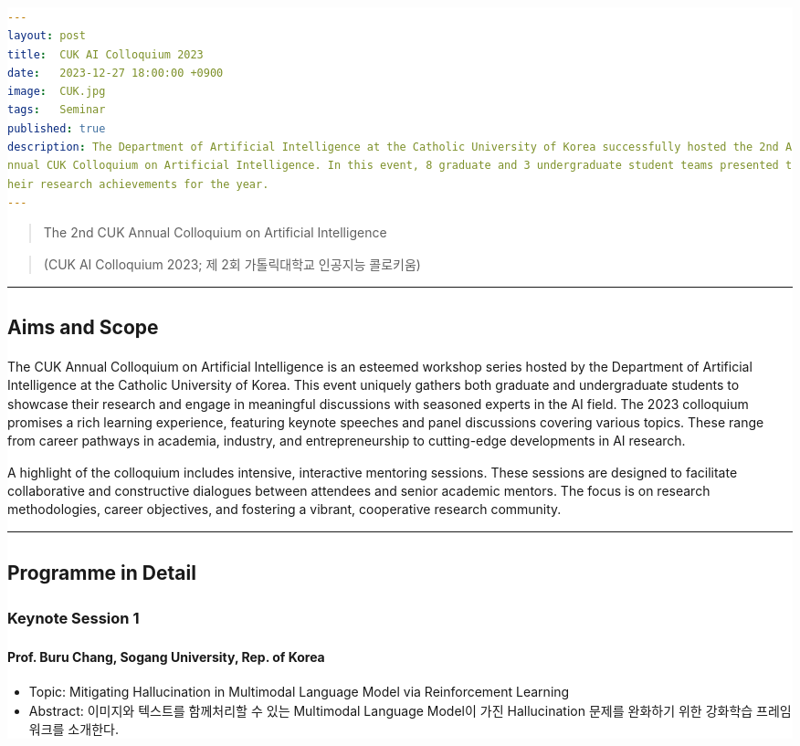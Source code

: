 ```yaml
---
layout: post
title:  CUK AI Colloquium 2023
date:   2023-12-27 18:00:00 +0900
image:  CUK.jpg
tags:   Seminar
published: true
description: The Department of Artificial Intelligence at the Catholic University of Korea successfully hosted the 2nd Annual CUK Colloquium on Artificial Intelligence. In this event, 8 graduate and 3 undergraduate student teams presented their research achievements for the year.
---
```


> The 2nd CUK Annual Colloquium on Artificial Intelligence

> (CUK AI Colloquium 2023; 제 2회 가톨릭대학교 인공지능 콜로키움)

***

Aims and Scope
------------

The CUK Annual Colloquium on Artificial Intelligence is an esteemed workshop series hosted by the Department of Artificial Intelligence at the Catholic University of Korea. This event uniquely gathers both graduate and undergraduate students to showcase their research and engage in meaningful discussions with seasoned experts in the AI field. The 2023 colloquium promises a rich learning experience, featuring keynote speeches and panel discussions covering various topics. These range from career pathways in academia, industry, and entrepreneurship to cutting-edge developments in AI research.

A highlight of the colloquium includes intensive, interactive mentoring sessions. These sessions are designed to facilitate collaborative and constructive dialogues between attendees and senior academic mentors. The focus is on research methodologies, career objectives, and fostering a vibrant, cooperative research community.

***

Programme in Detail
------------

### Keynote Session 1

#### Prof. Buru Chang, Sogang University, Rep. of Korea
* Topic: Mitigating Hallucination in Multimodal Language Model via Reinforcement Learning
* Abstract: 이미지와 텍스트를 함께처리할 수 있는 Multimodal Language Model이 가진 Hallucination 문제를 완화하기 위한 강화학습 프레임워크를 소개한다.
